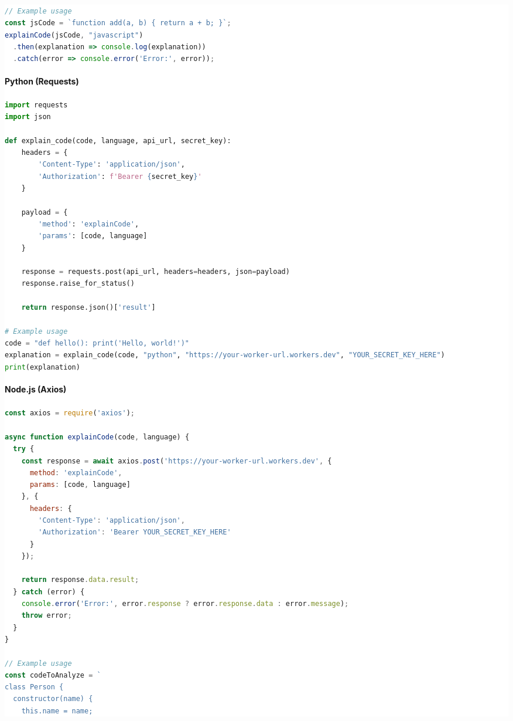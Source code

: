 ```javascript
// Example usage
const jsCode = `function add(a, b) { return a + b; }`;
explainCode(jsCode, "javascript")
  .then(explanation => console.log(explanation))
  .catch(error => console.error('Error:', error));
```

#### Python (Requests)

```python
import requests
import json

def explain_code(code, language, api_url, secret_key):
    headers = {
        'Content-Type': 'application/json',
        'Authorization': f'Bearer {secret_key}'
    }
    
    payload = {
        'method': 'explainCode',
        'params': [code, language]
    }
    
    response = requests.post(api_url, headers=headers, json=payload)
    response.raise_for_status()
    
    return response.json()['result']

# Example usage
code = "def hello(): print('Hello, world!')"
explanation = explain_code(code, "python", "https://your-worker-url.workers.dev", "YOUR_SECRET_KEY_HERE")
print(explanation)
```

#### Node.js (Axios)

```javascript
const axios = require('axios');

async function explainCode(code, language) {
  try {
    const response = await axios.post('https://your-worker-url.workers.dev', {
      method: 'explainCode',
      params: [code, language]
    }, {
      headers: {
        'Content-Type': 'application/json',
        'Authorization': 'Bearer YOUR_SECRET_KEY_HERE'
      }
    });
    
    return response.data.result;
  } catch (error) {
    console.error('Error:', error.response ? error.response.data : error.message);
    throw error;
  }
}

// Example usage
const codeToAnalyze = `
class Person {
  constructor(name) {
    this.name = name;
```